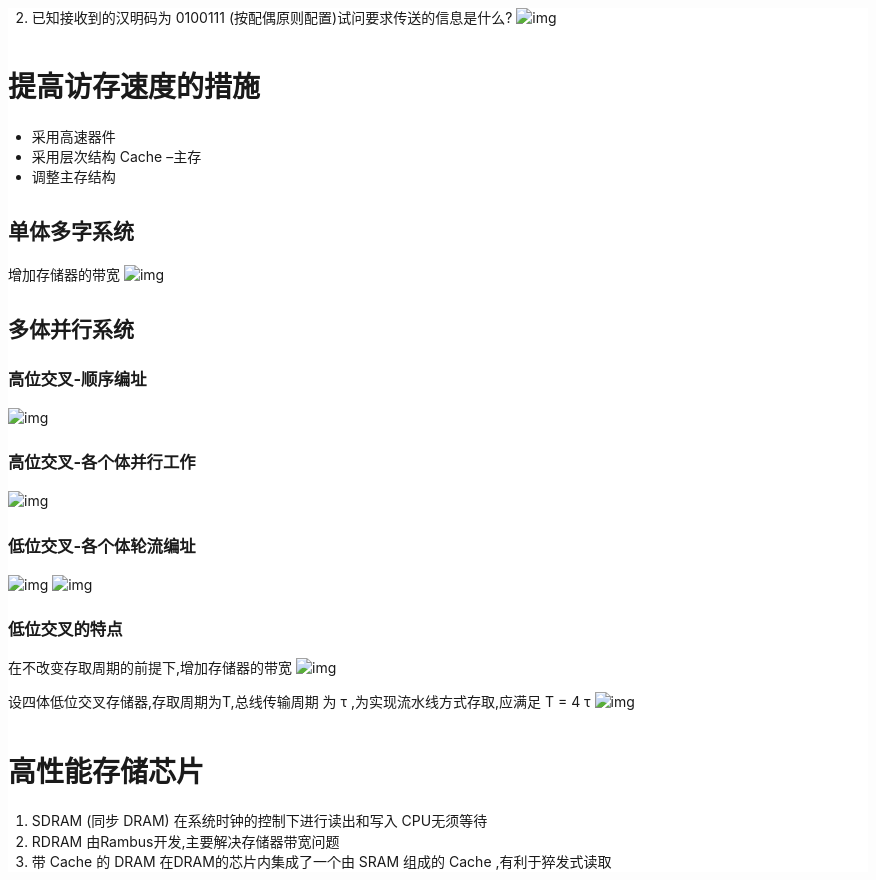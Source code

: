2. 已知接收到的汉明码为 0100111
(按配偶原则配置)试问要求传送的信息是什么?
![img](https://tronwei-1254020584.cos.ap-beijing.myqcloud.com/CO-4/13.png)

# 提高访存速度的措施
 - 采用高速器件
 - 采用层次结构 Cache –主存
 - 调整主存结构

## 单体多字系统
增加存储器的带宽
![img](https://tronwei-1254020584.cos.ap-beijing.myqcloud.com/CO-4/15.png)

## 多体并行系统
### 高位交叉-顺序编址
![img](https://tronwei-1254020584.cos.ap-beijing.myqcloud.com/CO-4/16.png)

### 高位交叉-各个体并行工作
![img](https://tronwei-1254020584.cos.ap-beijing.myqcloud.com/CO-4/17.png)

### 低位交叉-各个体轮流编址
![img](https://tronwei-1254020584.cos.ap-beijing.myqcloud.com/CO-4/18.png)
![img](https://tronwei-1254020584.cos.ap-beijing.myqcloud.com/CO-4/19.png)

### 低位交叉的特点
在不改变存取周期的前提下,增加存储器的带宽
![img](https://tronwei-1254020584.cos.ap-beijing.myqcloud.com/CO-4/21.png)

设四体低位交叉存储器,存取周期为T,总线传输周期
为 τ ,为实现流水线方式存取,应满足 T = 4 τ 
![img](https://tronwei-1254020584.cos.ap-beijing.myqcloud.com/CO-4/22.png)

# 高性能存储芯片
1. SDRAM (同步 DRAM)
在系统时钟的控制下进行读出和写入
CPU无须等待
2. RDRAM
由Rambus开发,主要解决存储器带宽问题
3. 带 Cache 的 DRAM
在DRAM的芯片内集成了一个由 SRAM 组成的
Cache ,有利于猝发式读取

